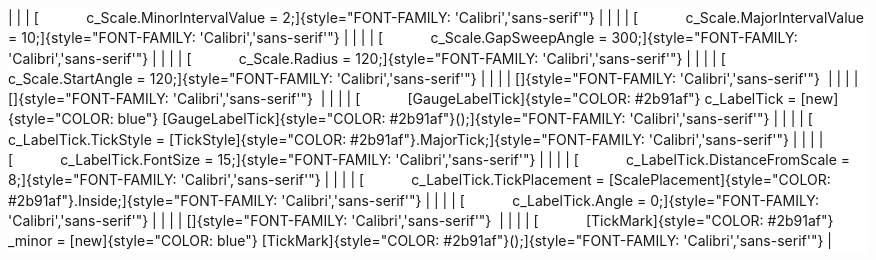 |                                                                                                                                                                                               |
| [            c_Scale.MinorIntervalValue = 2;]{style="FONT-FAMILY: 'Calibri','sans-serif'"}                                                                                                    |
|                                                                                                                                                                                               |
| [            c_Scale.MajorIntervalValue = 10;]{style="FONT-FAMILY: 'Calibri','sans-serif'"}                                                                                                   |
|                                                                                                                                                                                               |
| [            c_Scale.GapSweepAngle = 300;]{style="FONT-FAMILY: 'Calibri','sans-serif'"}                                                                                                       |
|                                                                                                                                                                                               |
| [            c_Scale.Radius = 120;]{style="FONT-FAMILY: 'Calibri','sans-serif'"}                                                                                                              |
|                                                                                                                                                                                               |
| [            c_Scale.StartAngle = 120;]{style="FONT-FAMILY: 'Calibri','sans-serif'"}                                                                                                          |
|                                                                                                                                                                                               |
| []{style="FONT-FAMILY: 'Calibri','sans-serif'"}                                                                                                                                               |
|                                                                                                                                                                                               |
| []{style="FONT-FAMILY: 'Calibri','sans-serif'"}                                                                                                                                               |
|                                                                                                                                                                                               |
| [            [GaugeLabelTick]{style="COLOR: #2b91af"} c_LabelTick = [new]{style="COLOR: blue"} [GaugeLabelTick]{style="COLOR: #2b91af"}();]{style="FONT-FAMILY: 'Calibri','sans-serif'"}      |
|                                                                                                                                                                                               |
| [            c_LabelTick.TickStyle = [TickStyle]{style="COLOR: #2b91af"}.MajorTick;]{style="FONT-FAMILY: 'Calibri','sans-serif'"}                                                             |
|                                                                                                                                                                                               |
| [            c_LabelTick.FontSize = 15;]{style="FONT-FAMILY: 'Calibri','sans-serif'"}                                                                                                         |
|                                                                                                                                                                                               |
| [            c_LabelTick.DistanceFromScale = 8;]{style="FONT-FAMILY: 'Calibri','sans-serif'"}                                                                                                 |
|                                                                                                                                                                                               |
| [            c_LabelTick.TickPlacement = [ScalePlacement]{style="COLOR: #2b91af"}.Inside;]{style="FONT-FAMILY: 'Calibri','sans-serif'"}                                                       |
|                                                                                                                                                                                               |
| [            c_LabelTick.Angle = 0;]{style="FONT-FAMILY: 'Calibri','sans-serif'"}                                                                                                             |
|                                                                                                                                                                                               |
| []{style="FONT-FAMILY: 'Calibri','sans-serif'"}                                                                                                                                               |
|                                                                                                                                                                                               |
| [            [TickMark]{style="COLOR: #2b91af"} \_minor = [new]{style="COLOR: blue"} [TickMark]{style="COLOR: #2b91af"}();]{style="FONT-FAMILY: 'Calibri','sans-serif'"}                      |